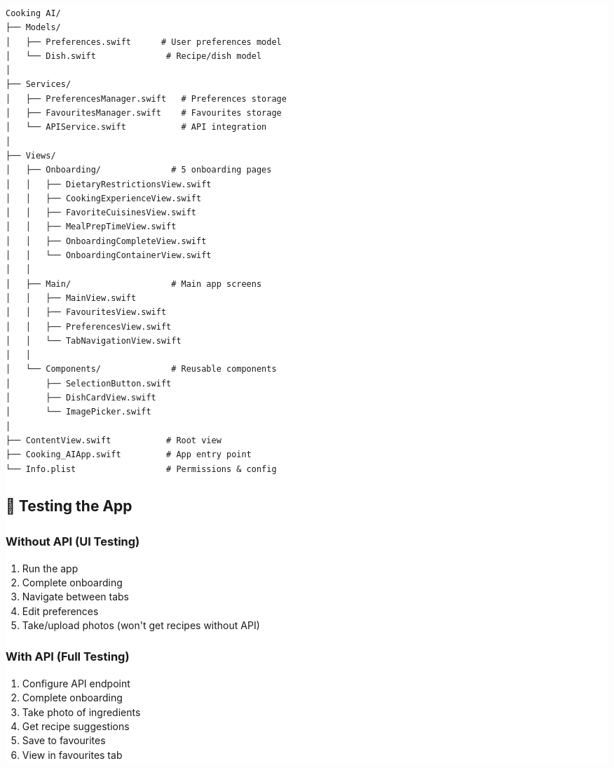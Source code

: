```
Cooking AI/
├── Models/
│   ├── Preferences.swift      # User preferences model
│   └── Dish.swift              # Recipe/dish model
│
├── Services/
│   ├── PreferencesManager.swift   # Preferences storage
│   ├── FavouritesManager.swift    # Favourites storage
│   └── APIService.swift           # API integration
│
├── Views/
│   ├── Onboarding/              # 5 onboarding pages
│   │   ├── DietaryRestrictionsView.swift
│   │   ├── CookingExperienceView.swift
│   │   ├── FavoriteCuisinesView.swift
│   │   ├── MealPrepTimeView.swift
│   │   ├── OnboardingCompleteView.swift
│   │   └── OnboardingContainerView.swift
│   │
│   ├── Main/                    # Main app screens
│   │   ├── MainView.swift
│   │   ├── FavouritesView.swift
│   │   ├── PreferencesView.swift
│   │   └── TabNavigationView.swift
│   │
│   └── Components/              # Reusable components
│       ├── SelectionButton.swift
│       ├── DishCardView.swift
│       └── ImagePicker.swift
│
├── ContentView.swift           # Root view
├── Cooking_AIApp.swift         # App entry point
└── Info.plist                  # Permissions & config
```

## 🧪 Testing the App

### Without API (UI Testing)
1. Run the app
2. Complete onboarding
3. Navigate between tabs
4. Edit preferences
5. Take/upload photos (won't get recipes without API)

### With API (Full Testing)
1. Configure API endpoint
2. Complete onboarding
3. Take photo of ingredients
4. Get recipe suggestions
5. Save to favourites
6. View in favourites tab
